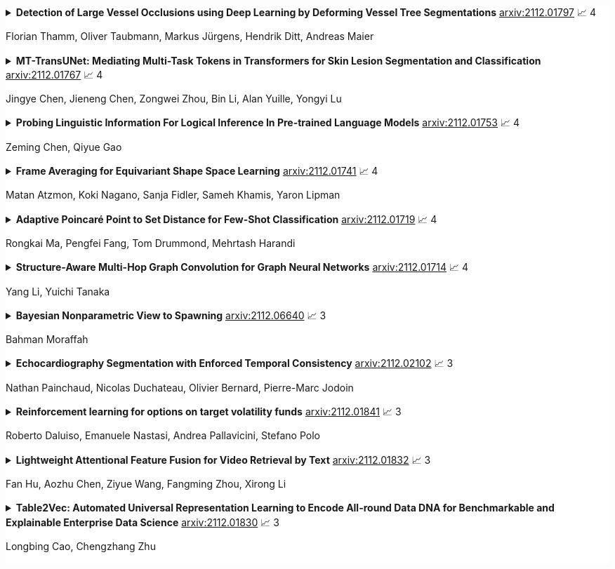 <details><summary><b>Detection of Large Vessel Occlusions using Deep Learning by Deforming Vessel Tree Segmentations</b>
<a href="https://arxiv.org/abs/2112.01797">arxiv:2112.01797</a>
&#x1F4C8; 4 <br>
<p>Florian Thamm, Oliver Taubmann, Markus Jürgens, Hendrik Ditt, Andreas Maier</p></summary></details>

<details><summary><b>MT-TransUNet: Mediating Multi-Task Tokens in Transformers for Skin Lesion Segmentation and Classification</b>
<a href="https://arxiv.org/abs/2112.01767">arxiv:2112.01767</a>
&#x1F4C8; 4 <br>
<p>Jingye Chen, Jieneng Chen, Zongwei Zhou, Bin Li, Alan Yuille, Yongyi Lu</p></summary></details>

<details><summary><b>Probing Linguistic Information For Logical Inference In Pre-trained Language Models</b>
<a href="https://arxiv.org/abs/2112.01753">arxiv:2112.01753</a>
&#x1F4C8; 4 <br>
<p>Zeming Chen, Qiyue Gao</p></summary></details>

<details><summary><b>Frame Averaging for Equivariant Shape Space Learning</b>
<a href="https://arxiv.org/abs/2112.01741">arxiv:2112.01741</a>
&#x1F4C8; 4 <br>
<p>Matan Atzmon, Koki Nagano, Sanja Fidler, Sameh Khamis, Yaron Lipman</p></summary></details>

<details><summary><b>Adaptive Poincaré Point to Set Distance for Few-Shot Classification</b>
<a href="https://arxiv.org/abs/2112.01719">arxiv:2112.01719</a>
&#x1F4C8; 4 <br>
<p>Rongkai Ma, Pengfei Fang, Tom Drummond, Mehrtash Harandi</p></summary></details>

<details><summary><b>Structure-Aware Multi-Hop Graph Convolution for Graph Neural Networks</b>
<a href="https://arxiv.org/abs/2112.01714">arxiv:2112.01714</a>
&#x1F4C8; 4 <br>
<p>Yang Li, Yuichi Tanaka</p></summary></details>

<details><summary><b>Bayesian Nonparametric View to Spawning</b>
<a href="https://arxiv.org/abs/2112.06640">arxiv:2112.06640</a>
&#x1F4C8; 3 <br>
<p>Bahman Moraffah</p></summary></details>

<details><summary><b>Echocardiography Segmentation with Enforced Temporal Consistency</b>
<a href="https://arxiv.org/abs/2112.02102">arxiv:2112.02102</a>
&#x1F4C8; 3 <br>
<p>Nathan Painchaud, Nicolas Duchateau, Olivier Bernard, Pierre-Marc Jodoin</p></summary></details>

<details><summary><b>Reinforcement learning for options on target volatility funds</b>
<a href="https://arxiv.org/abs/2112.01841">arxiv:2112.01841</a>
&#x1F4C8; 3 <br>
<p>Roberto Daluiso, Emanuele Nastasi, Andrea Pallavicini, Stefano Polo</p></summary></details>

<details><summary><b>Lightweight Attentional Feature Fusion for Video Retrieval by Text</b>
<a href="https://arxiv.org/abs/2112.01832">arxiv:2112.01832</a>
&#x1F4C8; 3 <br>
<p>Fan Hu, Aozhu Chen, Ziyue Wang, Fangming Zhou, Xirong Li</p></summary></details>

<details><summary><b>Table2Vec: Automated Universal Representation Learning to Encode All-round Data DNA for Benchmarkable and Explainable Enterprise Data Science</b>
<a href="https://arxiv.org/abs/2112.01830">arxiv:2112.01830</a>
&#x1F4C8; 3 <br>
<p>Longbing Cao, Chengzhang Zhu</p></summary></details>
